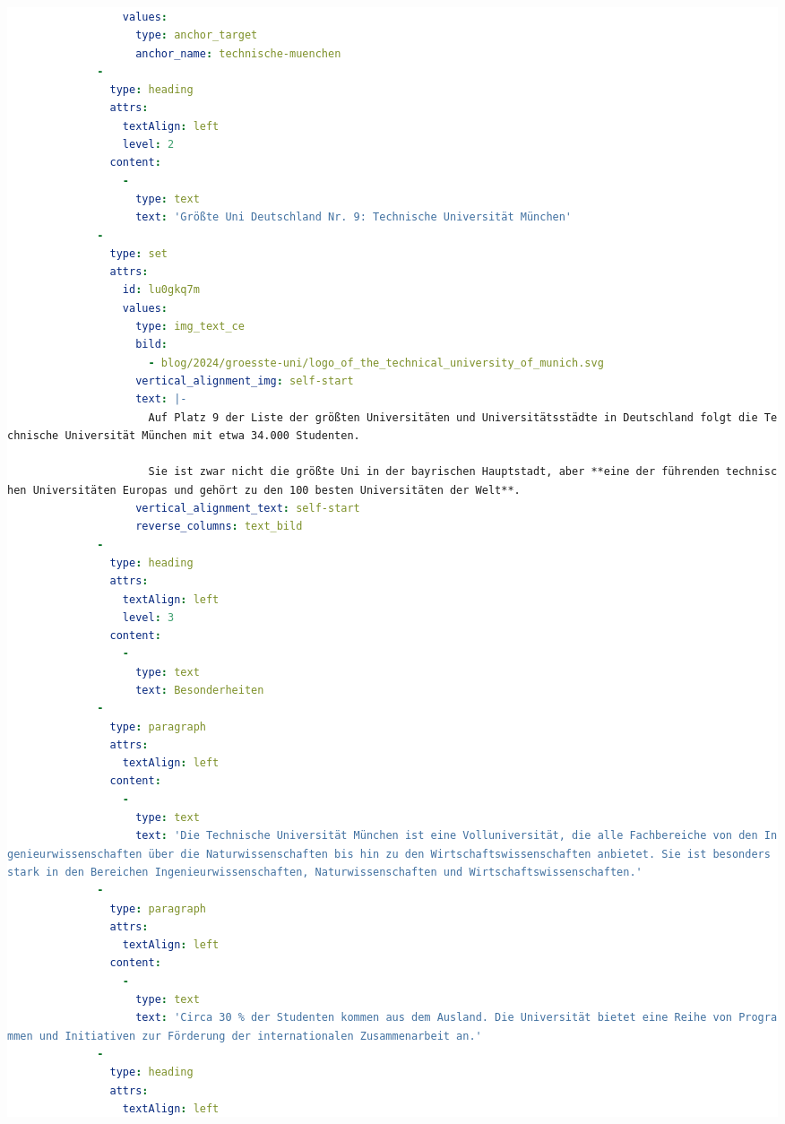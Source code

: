 ```yaml
                  values:
                    type: anchor_target
                    anchor_name: technische-muenchen
              -
                type: heading
                attrs:
                  textAlign: left
                  level: 2
                content:
                  -
                    type: text
                    text: 'Größte Uni Deutschland Nr. 9: Technische Universität München'
              -
                type: set
                attrs:
                  id: lu0gkq7m
                  values:
                    type: img_text_ce
                    bild:
                      - blog/2024/groesste-uni/logo_of_the_technical_university_of_munich.svg
                    vertical_alignment_img: self-start
                    text: |-
                      Auf Platz 9 der Liste der größten Universitäten und Universitätsstädte in Deutschland folgt die Technische Universität München mit etwa 34.000 Studenten.

                      Sie ist zwar nicht die größte Uni in der bayrischen Hauptstadt, aber **eine der führenden technischen Universitäten Europas und gehört zu den 100 besten Universitäten der Welt**.
                    vertical_alignment_text: self-start
                    reverse_columns: text_bild
              -
                type: heading
                attrs:
                  textAlign: left
                  level: 3
                content:
                  -
                    type: text
                    text: Besonderheiten
              -
                type: paragraph
                attrs:
                  textAlign: left
                content:
                  -
                    type: text
                    text: 'Die Technische Universität München ist eine Volluniversität, die alle Fachbereiche von den Ingenieurwissenschaften über die Naturwissenschaften bis hin zu den Wirtschaftswissenschaften anbietet. Sie ist besonders stark in den Bereichen Ingenieurwissenschaften, Naturwissenschaften und Wirtschaftswissenschaften.'
              -
                type: paragraph
                attrs:
                  textAlign: left
                content:
                  -
                    type: text
                    text: 'Circa 30 % der Studenten kommen aus dem Ausland. Die Universität bietet eine Reihe von Programmen und Initiativen zur Förderung der internationalen Zusammenarbeit an.'
              -
                type: heading
                attrs:
                  textAlign: left
```